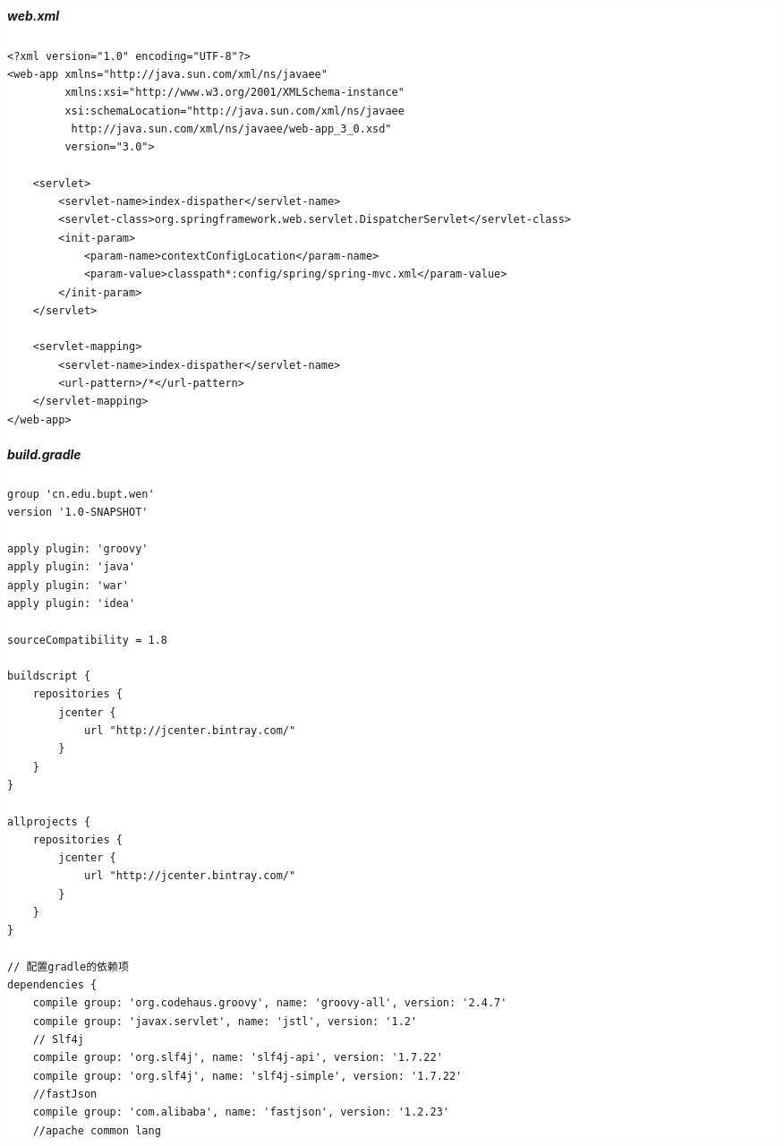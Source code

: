 ##### web.xml

```
<?xml version="1.0" encoding="UTF-8"?>
<web-app xmlns="http://java.sun.com/xml/ns/javaee"
         xmlns:xsi="http://www.w3.org/2001/XMLSchema-instance"
         xsi:schemaLocation="http://java.sun.com/xml/ns/javaee
		  http://java.sun.com/xml/ns/javaee/web-app_3_0.xsd"
         version="3.0">

    <servlet>
        <servlet-name>index-dispather</servlet-name>
        <servlet-class>org.springframework.web.servlet.DispatcherServlet</servlet-class>
        <init-param>
            <param-name>contextConfigLocation</param-name>
            <param-value>classpath*:config/spring/spring-mvc.xml</param-value>
        </init-param>
    </servlet>

    <servlet-mapping>
        <servlet-name>index-dispather</servlet-name>
        <url-pattern>/*</url-pattern>
    </servlet-mapping>
</web-app>
```

##### build.gradle

```
group 'cn.edu.bupt.wen'
version '1.0-SNAPSHOT'

apply plugin: 'groovy'
apply plugin: 'java'
apply plugin: 'war'
apply plugin: 'idea'

sourceCompatibility = 1.8

buildscript {
    repositories {
        jcenter {
            url "http://jcenter.bintray.com/"
        }
    }
}

allprojects {
    repositories {
        jcenter {
            url "http://jcenter.bintray.com/"
        }
    }
}

// 配置gradle的依赖项
dependencies {
    compile group: 'org.codehaus.groovy', name: 'groovy-all', version: '2.4.7'
    compile group: 'javax.servlet', name: 'jstl', version: '1.2'
    // Slf4j
    compile group: 'org.slf4j', name: 'slf4j-api', version: '1.7.22'
    compile group: 'org.slf4j', name: 'slf4j-simple', version: '1.7.22'
    //fastJson
    compile group: 'com.alibaba', name: 'fastjson', version: '1.2.23'
    //apache common lang
```